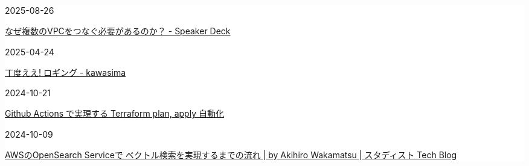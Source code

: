 </tr>

</thead>

<tbody>

<tr>

<td>

2025-08-26
</td>

<td>

<a href="https://speakerdeck.com/shotashiratori/nazefu-shu-novpcwotunagubi-yao-gaarunoka">なぜ複数のVPCをつなぐ必要があるのか？ -
Speaker Deck</a>
</td>

</tr>

<tr>

<td>

2025-04-24
</td>

<td>

<a href="https://scrapbox.io/kawasima/丁度ええ!_ロギング">丁度ええ!
ロギング - kawasima</a>
</td>

</tr>

<tr>

<td>

2024-10-21
</td>

<td>

<a href="https://findy-tools.io/products/github-actions/366/285">Github
Actions で実現する Terraform plan, apply 自動化</a>
</td>

</tr>

<tr>

<td>

2024-10-09
</td>

<td>

<a href="https://studist.tech/aws-opensearch-service-vector-search-entrance-b88d0050480d">AWSのOpenSearch
Serviceで ベクトル検索を実現するまでの流れ \| by Akihiro Wakamatsu \|
スタディスト Tech Blog</a>
</td>
